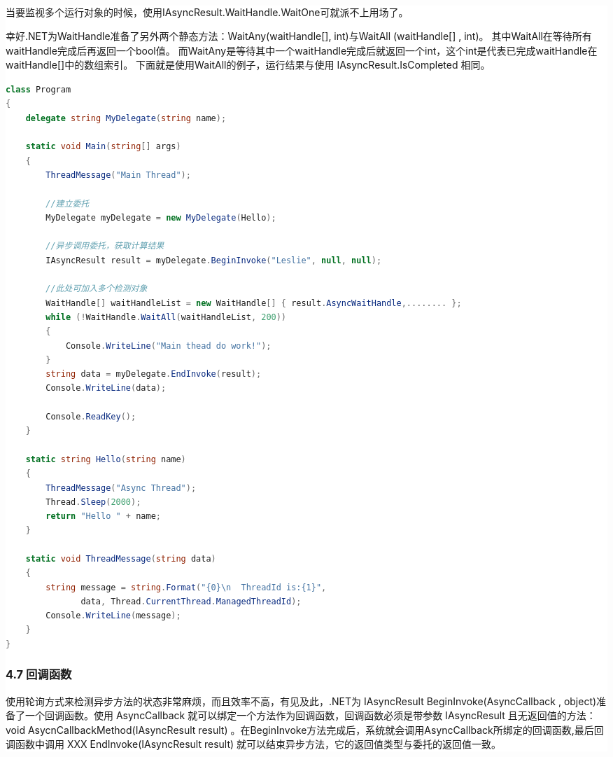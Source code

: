 当要监视多个运行对象的时候，使用IAsyncResult.WaitHandle.WaitOne可就派不上用场了。

幸好.NET为WaitHandle准备了另外两个静态方法：WaitAny(waitHandle[], int)与WaitAll (waitHandle[] , int)。
其中WaitAll在等待所有waitHandle完成后再返回一个bool值。
而WaitAny是等待其中一个waitHandle完成后就返回一个int，这个int是代表已完成waitHandle在waitHandle[]中的数组索引。
下面就是使用WaitAll的例子，运行结果与使用 IAsyncResult.IsCompleted 相同。

```csharp
class Program
{
	delegate string MyDelegate(string name);

	static void Main(string[] args)
	{
		ThreadMessage("Main Thread");

		//建立委托
		MyDelegate myDelegate = new MyDelegate(Hello);

		//异步调用委托，获取计算结果
		IAsyncResult result = myDelegate.BeginInvoke("Leslie", null, null);

		//此处可加入多个检测对象
		WaitHandle[] waitHandleList = new WaitHandle[] { result.AsyncWaitHandle,........ };
		while (!WaitHandle.WaitAll(waitHandleList, 200))
		{
			Console.WriteLine("Main thead do work!");
		}
		string data = myDelegate.EndInvoke(result);
		Console.WriteLine(data);

		Console.ReadKey();
	}

	static string Hello(string name)
	{
		ThreadMessage("Async Thread");
		Thread.Sleep(2000);
		return "Hello " + name;
	}

	static void ThreadMessage(string data)
	{
		string message = string.Format("{0}\n  ThreadId is:{1}",
			   data, Thread.CurrentThread.ManagedThreadId);
		Console.WriteLine(message);
	}
}
```

### 4.7 回调函数

使用轮询方式来检测异步方法的状态非常麻烦，而且效率不高，有见及此，.NET为 IAsyncResult BeginInvoke(AsyncCallback , object)准备了一个回调函数。使用 AsyncCallback 就可以绑定一个方法作为回调函数，回调函数必须是带参数 IAsyncResult 且无返回值的方法： void AsycnCallbackMethod(IAsyncResult result) 。在BeginInvoke方法完成后，系统就会调用AsyncCallback所绑定的回调函数,最后回调函数中调用 XXX EndInvoke(IAsyncResult result) 就可以结束异步方法，它的返回值类型与委托的返回值一致。
